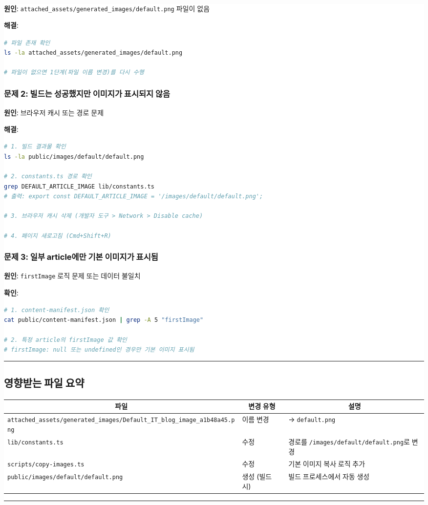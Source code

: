 **원인**: `attached_assets/generated_images/default.png` 파일이 없음

**해결**:
```bash
# 파일 존재 확인
ls -la attached_assets/generated_images/default.png

# 파일이 없으면 1단계(파일 이름 변경)를 다시 수행
```

### 문제 2: 빌드는 성공했지만 이미지가 표시되지 않음

**원인**: 브라우저 캐시 또는 경로 문제

**해결**:
```bash
# 1. 빌드 결과물 확인
ls -la public/images/default/default.png

# 2. constants.ts 경로 확인
grep DEFAULT_ARTICLE_IMAGE lib/constants.ts
# 출력: export const DEFAULT_ARTICLE_IMAGE = '/images/default/default.png';

# 3. 브라우저 캐시 삭제 (개발자 도구 > Network > Disable cache)

# 4. 페이지 새로고침 (Cmd+Shift+R)
```

### 문제 3: 일부 article에만 기본 이미지가 표시됨

**원인**: `firstImage` 로직 문제 또는 데이터 불일치

**확인**:
```bash
# 1. content-manifest.json 확인
cat public/content-manifest.json | grep -A 5 "firstImage"

# 2. 특정 article의 firstImage 값 확인
# firstImage: null 또는 undefined인 경우만 기본 이미지 표시됨
```

---

## 영향받는 파일 요약

| 파일 | 변경 유형 | 설명 |
|------|----------|------|
| `attached_assets/generated_images/Default_IT_blog_image_a1b48a45.png` | 이름 변경 | → `default.png` |
| `lib/constants.ts` | 수정 | 경로를 `/images/default/default.png`로 변경 |
| `scripts/copy-images.ts` | 수정 | 기본 이미지 복사 로직 추가 |
| `public/images/default/default.png` | 생성 (빌드 시) | 빌드 프로세스에서 자동 생성 |

---